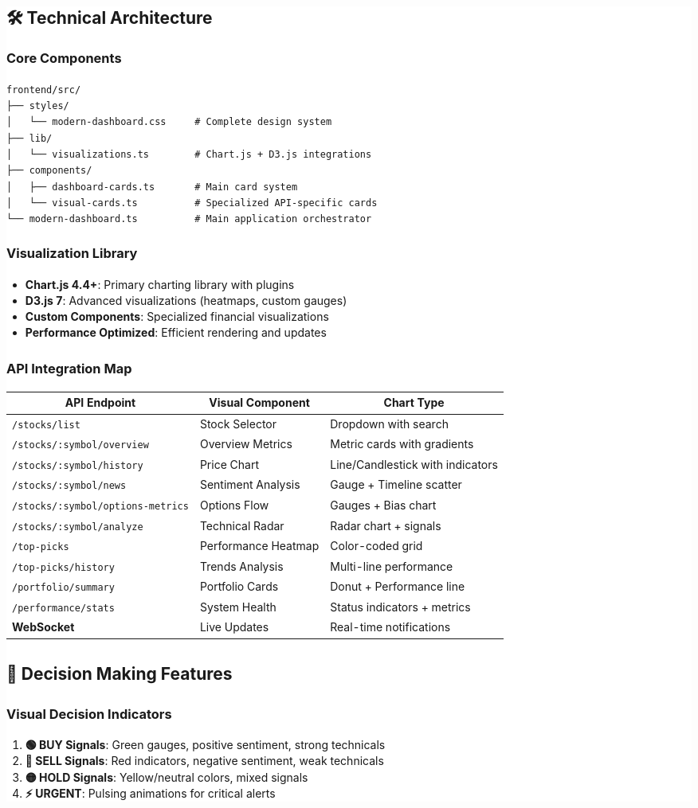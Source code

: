## 🛠 **Technical Architecture**

### **Core Components**

```
frontend/src/
├── styles/
│   └── modern-dashboard.css     # Complete design system
├── lib/
│   └── visualizations.ts        # Chart.js + D3.js integrations
├── components/
│   ├── dashboard-cards.ts       # Main card system
│   └── visual-cards.ts          # Specialized API-specific cards
└── modern-dashboard.ts          # Main application orchestrator
```

### **Visualization Library**
- **Chart.js 4.4+**: Primary charting library with plugins
- **D3.js 7**: Advanced visualizations (heatmaps, custom gauges)
- **Custom Components**: Specialized financial visualizations
- **Performance Optimized**: Efficient rendering and updates

### **API Integration Map**

| API Endpoint | Visual Component | Chart Type |
|-------------|------------------|------------|
| `/stocks/list` | Stock Selector | Dropdown with search |
| `/stocks/:symbol/overview` | Overview Metrics | Metric cards with gradients |
| `/stocks/:symbol/history` | Price Chart | Line/Candlestick with indicators |
| `/stocks/:symbol/news` | Sentiment Analysis | Gauge + Timeline scatter |
| `/stocks/:symbol/options-metrics` | Options Flow | Gauges + Bias chart |
| `/stocks/:symbol/analyze` | Technical Radar | Radar chart + signals |
| `/top-picks` | Performance Heatmap | Color-coded grid |
| `/top-picks/history` | Trends Analysis | Multi-line performance |
| `/portfolio/summary` | Portfolio Cards | Donut + Performance line |
| `/performance/stats` | System Health | Status indicators + metrics |
| **WebSocket** | Live Updates | Real-time notifications |

## 🎯 **Decision Making Features**

### **Visual Decision Indicators**
1. **🟢 BUY Signals**: Green gauges, positive sentiment, strong technicals
2. **🔴 SELL Signals**: Red indicators, negative sentiment, weak technicals  
3. **🟡 HOLD Signals**: Yellow/neutral colors, mixed signals
4. **⚡ URGENT**: Pulsing animations for critical alerts
